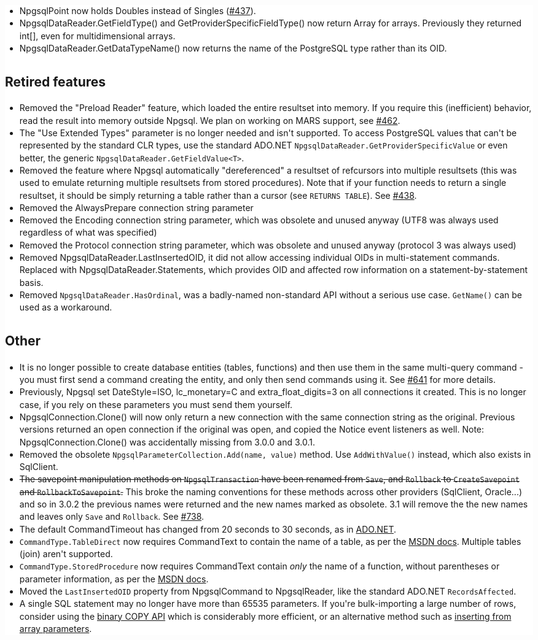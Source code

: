* NpgsqlPoint now holds Doubles instead of Singles ([#437](https://github.com/npgsql/npgsql/issues/437)).
* NpgsqlDataReader.GetFieldType() and GetProviderSpecificFieldType() now return Array for arrays.
  Previously they returned int[], even for multidimensional arrays.
* NpgsqlDataReader.GetDataTypeName() now returns the name of the PostgreSQL type rather than its OID.

## Retired features

* Removed the "Preload Reader" feature, which loaded the entire resultset into memory. If you require this (inefficient) behavior, read the result into memory outside Npgsql. We plan on working on MARS support, see [#462](https://github.com/npgsql/npgsql/issues/462).
* The "Use Extended Types" parameter is no longer needed and isn't supported. To access PostgreSQL values that can't be represented by the standard CLR types, use the standard ADO.NET `NpgsqlDataReader.GetProviderSpecificValue` or even better, the generic `NpgsqlDataReader.GetFieldValue<T>`.
* Removed the feature where Npgsql automatically "dereferenced" a resultset of refcursors into multiple resultsets (this was used to emulate returning multiple resultsets from stored procedures). Note that if your function needs to return a single resultset, it should be simply returning a table rather than a cursor (see `RETURNS TABLE`).  See [#438](https://github.com/npgsql/npgsql/issues/438).
* Removed the AlwaysPrepare connection string parameter
* Removed the Encoding connection string parameter, which was obsolete and unused anyway (UTF8 was always used regardless of what was specified)
* Removed the Protocol connection string parameter, which was obsolete and unused anyway (protocol 3 was always used)
* Removed NpgsqlDataReader.LastInsertedOID, it did not allow accessing individual OIDs in multi-statement commands. Replaced with NpgsqlDataReader.Statements, which provides OID and affected row information on a statement-by-statement basis.
* Removed `NpgsqlDataReader.HasOrdinal`, was a badly-named non-standard API without a serious use case. `GetName()` can be used as a workaround.

## Other

* It is no longer possible to create database entities (tables, functions) and then use them in the same multi-query command - you must first send a command creating the entity, and only then send commands using it. See [#641](https://github.com/npgsql/npgsql/issues/641) for more details.
* Previously, Npgsql set DateStyle=ISO, lc_monetary=C and extra_float_digits=3 on all connections it created. This is no longer case, if you rely on these parameters you must send them yourself.
* NpgsqlConnection.Clone() will now only return a new connection with the same connection string as the original. Previous versions returned an open connection if the original was open, and copied the Notice event listeners as well. Note: NpgsqlConnection.Clone() was accidentally missing from 3.0.0 and 3.0.1.
* Removed the obsolete `NpgsqlParameterCollection.Add(name, value)` method. Use `AddWithValue()` instead, which also exists in SqlClient.
* <del>The savepoint manipulation methods on `NpgsqlTransaction` have been renamed from `Save`, and `Rollback` to `CreateSavepoint` and `RollbackToSavepoint`.</del> This broke the naming conventions for these methods across other providers (SqlClient, Oracle...) and so in 3.0.2 the previous names were returned and the new names marked as obsolete. 3.1 will remove the the new names and leaves only `Save` and `Rollback`. See [#738](https://github.com/npgsql/npgsql/issues/738).
* The default CommandTimeout has changed from 20 seconds to 30 seconds, as in [ADO.NET](https://msdn.microsoft.com/en-us/library/system.data.idbcommand.commandtimeout(v=vs.110).aspx).
* `CommandType.TableDirect` now requires CommandText to contain the name of a table, as per the [MSDN docs](https://msdn.microsoft.com/en-us/library/system.data.commandtype%28v=vs.110%29.aspx). Multiple tables (join) aren't supported.
* `CommandType.StoredProcedure` now requires CommandText contain *only* the name of a function, without parentheses or parameter information, as per the [MSDN docs](https://msdn.microsoft.com/en-us/library/system.data.commandtype%28v=vs.110%29.aspx).
* Moved the `LastInsertedOID` property from NpgsqlCommand to NpgsqlReader, like the standard ADO.NET `RecordsAffected`.
* A single SQL statement may no longer have more than 65535 parameters. If you're bulk-importing a large number of rows, consider using the [binary COPY API](https://www.npgsql.org/doc/copy.html) which is considerably more efficient, or an alternative method such as [inserting from array parameters](https://klotzandrew.com/blog/postgres-passing-65535-parameter-limit).

